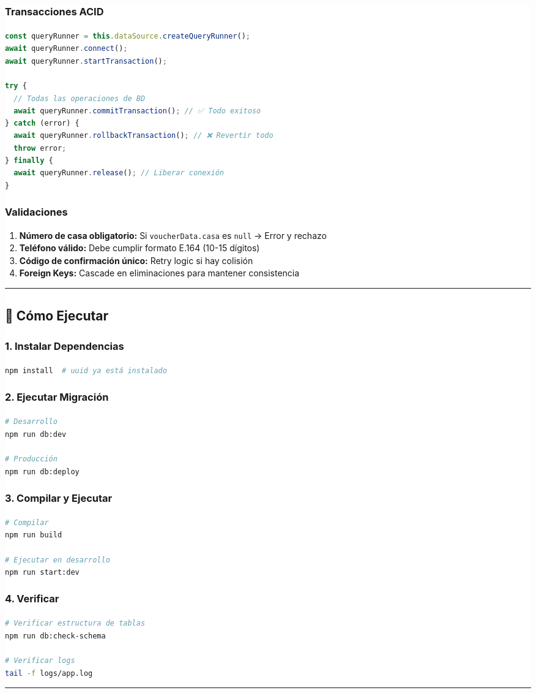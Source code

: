 ### Transacciones ACID
```typescript
const queryRunner = this.dataSource.createQueryRunner();
await queryRunner.connect();
await queryRunner.startTransaction();

try {
  // Todas las operaciones de BD
  await queryRunner.commitTransaction(); // ✅ Todo exitoso
} catch (error) {
  await queryRunner.rollbackTransaction(); // ❌ Revertir todo
  throw error;
} finally {
  await queryRunner.release(); // Liberar conexión
}
```

### Validaciones
1. **Número de casa obligatorio:** Si `voucherData.casa` es `null` → Error y rechazo
2. **Teléfono válido:** Debe cumplir formato E.164 (10-15 dígitos)
3. **Código de confirmación único:** Retry logic si hay colisión
4. **Foreign Keys:** Cascade en eliminaciones para mantener consistencia

---

## 🚀 Cómo Ejecutar

### 1. Instalar Dependencias
```bash
npm install  # uuid ya está instalado
```

### 2. Ejecutar Migración
```bash
# Desarrollo
npm run db:dev

# Producción
npm run db:deploy
```

### 3. Compilar y Ejecutar
```bash
# Compilar
npm run build

# Ejecutar en desarrollo
npm run start:dev
```

### 4. Verificar
```bash
# Verificar estructura de tablas
npm run db:check-schema

# Verificar logs
tail -f logs/app.log
```

---